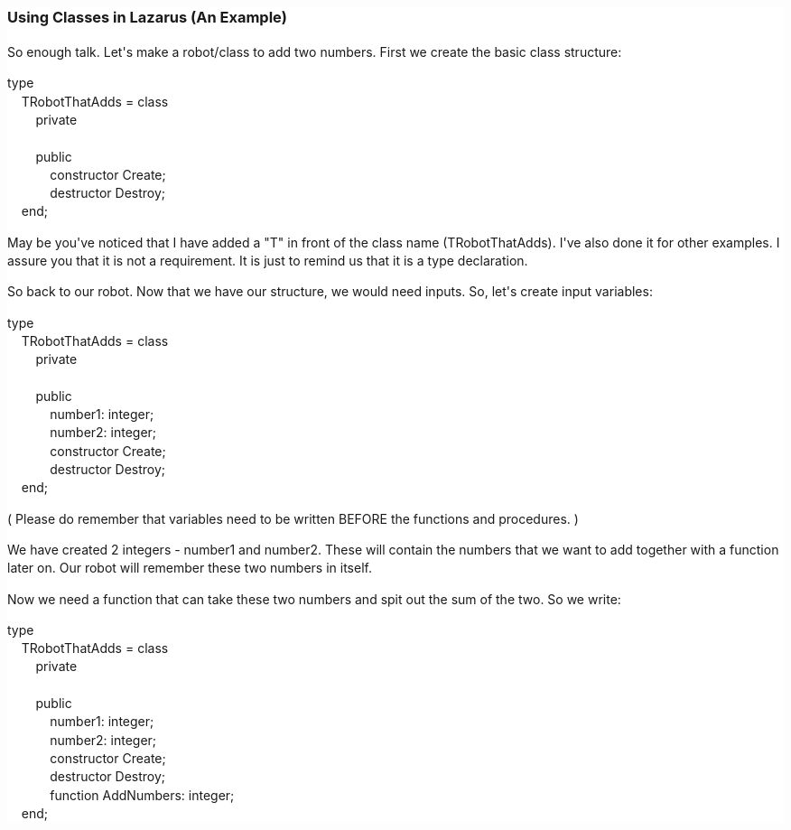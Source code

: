   

### Using Classes in Lazarus (An Example)

  
So enough talk. Let's make a robot/class to add two numbers. First we create the basic class structure:  
  

type  
    TRobotThatAdds = class  
        private  
              
        public  
            constructor Create;  
            destructor Destroy;  
    end;

  
May be you've noticed that I have added a "T" in front of the class name (TRobotThatAdds). I've also done it for other examples. I assure you that it is not a requirement. It is just to remind us that it is a type declaration.  
  
So back to our robot. Now that we have our structure, we would need inputs. So, let's create input variables:  
  

type  
    TRobotThatAdds = class  
        private  
              
        public  
            number1: integer;  
            number2: integer;  
            constructor Create;  
            destructor Destroy;  
    end;

  
( Please do remember that variables need to be written BEFORE the functions and procedures. )  
  
We have created 2 integers - number1 and number2. These will contain the numbers that we want to add together with a function later on. Our robot will remember these two numbers in itself.  
  
Now we need a function that can take these two numbers and spit out the sum of the two. So we write:  
  

type  
    TRobotThatAdds = class  
        private  
              
        public  
            number1: integer;  
            number2: integer;  
            constructor Create;  
            destructor Destroy;  
            function AddNumbers: integer;  
    end;
